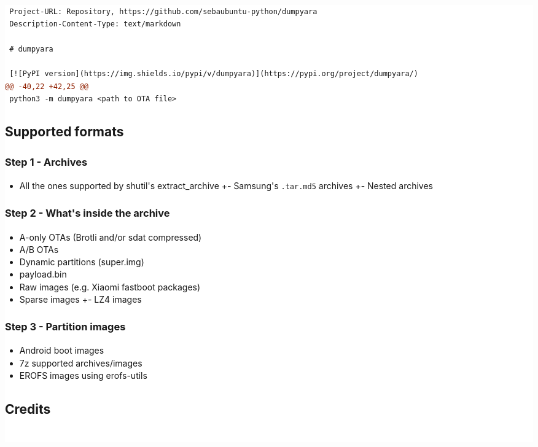 ```diff
 Project-URL: Repository, https://github.com/sebaubuntu-python/dumpyara
 Description-Content-Type: text/markdown
 
 # dumpyara
 
 [![PyPI version](https://img.shields.io/pypi/v/dumpyara)](https://pypi.org/project/dumpyara/)
@@ -40,22 +42,25 @@
 python3 -m dumpyara <path to OTA file>
 ```
 
 ## Supported formats
 
 ### Step 1 - Archives
 -   All the ones supported by shutil's extract_archive
+-   Samsung's `.tar.md5` archives
+-   Nested archives
 
 ### Step 2 - What's inside the archive
 -   A-only OTAs (Brotli and/or sdat compressed)
 -   A/B OTAs
 -   Dynamic partitions (super.img)
 -   payload.bin
 -   Raw images (e.g. Xiaomi fastboot packages)
 -   Sparse images
+-   LZ4 images
 
 ### Step 3 - Partition images
 -   Android boot images
 -   7z supported archives/images
 -   EROFS images using erofs-utils
 
 ## Credits
```

